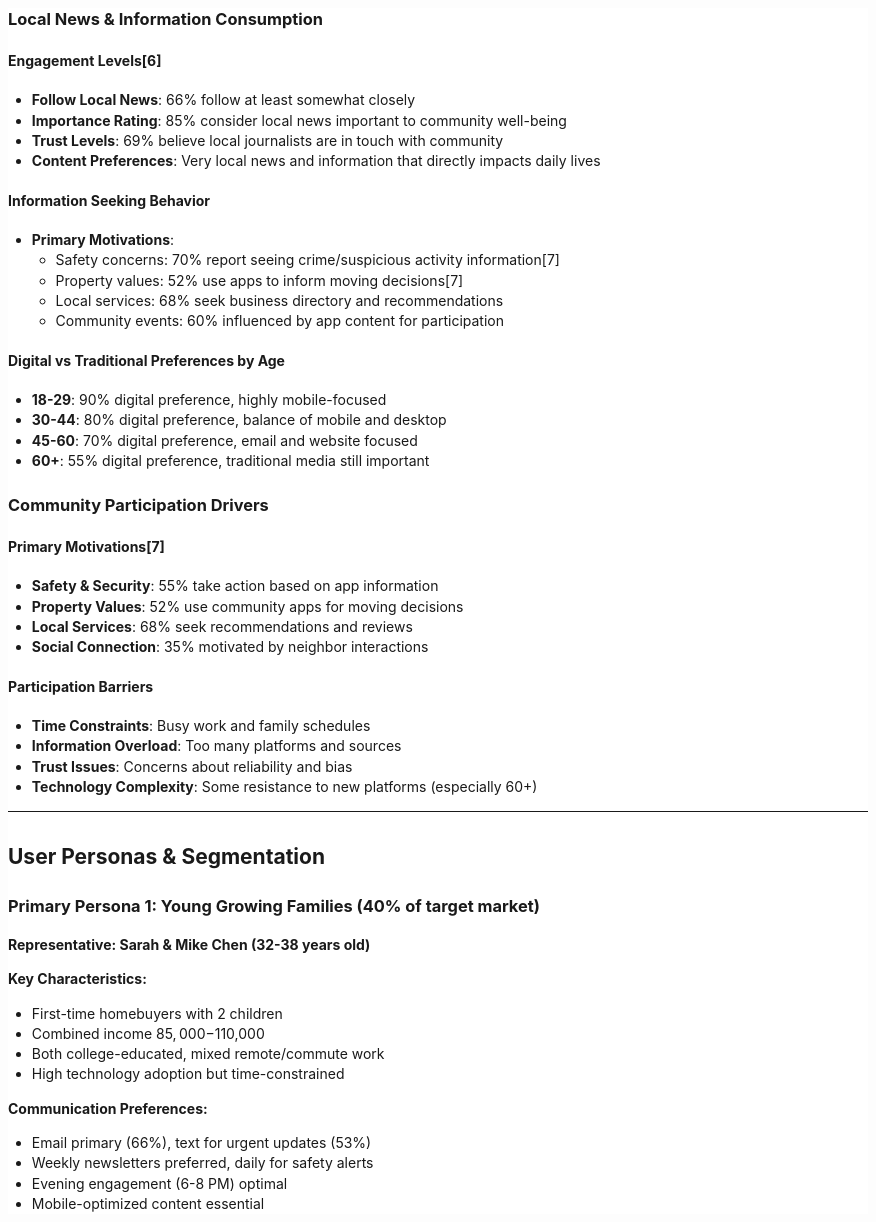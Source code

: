 ### Local News & Information Consumption

#### **Engagement Levels**[6]
- **Follow Local News**: 66% follow at least somewhat closely
- **Importance Rating**: 85% consider local news important to community well-being
- **Trust Levels**: 69% believe local journalists are in touch with community
- **Content Preferences**: Very local news and information that directly impacts daily lives

#### **Information Seeking Behavior**
- **Primary Motivations**:
  - Safety concerns: 70% report seeing crime/suspicious activity information[7]
  - Property values: 52% use apps to inform moving decisions[7]
  - Local services: 68% seek business directory and recommendations
  - Community events: 60% influenced by app content for participation

#### **Digital vs Traditional Preferences by Age**
- **18-29**: 90% digital preference, highly mobile-focused
- **30-44**: 80% digital preference, balance of mobile and desktop
- **45-60**: 70% digital preference, email and website focused
- **60+**: 55% digital preference, traditional media still important

### Community Participation Drivers

#### **Primary Motivations**[7]
- **Safety & Security**: 55% take action based on app information
- **Property Values**: 52% use community apps for moving decisions
- **Local Services**: 68% seek recommendations and reviews
- **Social Connection**: 35% motivated by neighbor interactions

#### **Participation Barriers**
- **Time Constraints**: Busy work and family schedules
- **Information Overload**: Too many platforms and sources
- **Trust Issues**: Concerns about reliability and bias
- **Technology Complexity**: Some resistance to new platforms (especially 60+)

---

## User Personas & Segmentation

### Primary Persona 1: Young Growing Families (40% of target market)

**Representative: Sarah & Mike Chen (32-38 years old)**

**Key Characteristics:**
- First-time homebuyers with 2 children
- Combined income $85,000-$110,000
- Both college-educated, mixed remote/commute work
- High technology adoption but time-constrained

**Communication Preferences:**
- Email primary (66%), text for urgent updates (53%)
- Weekly newsletters preferred, daily for safety alerts
- Evening engagement (6-8 PM) optimal
- Mobile-optimized content essential
